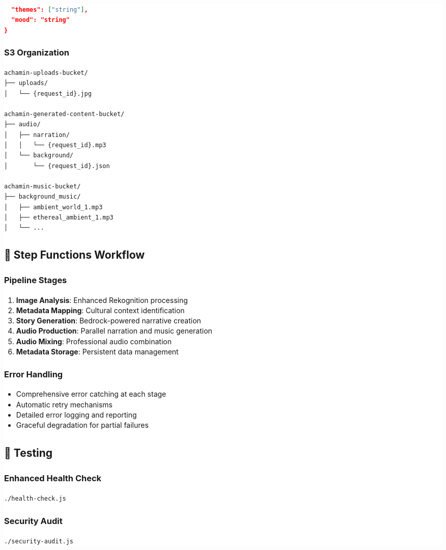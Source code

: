 ```json
  "themes": ["string"],
  "mood": "string"
}
```

### S3 Organization
```
achamin-uploads-bucket/
├── uploads/
│   └── {request_id}.jpg

achamin-generated-content-bucket/
├── audio/
│   ├── narration/
│   │   └── {request_id}.mp3
│   └── background/
│       └── {request_id}.json

achamin-music-bucket/
├── background_music/
│   ├── ambient_world_1.mp3
│   ├── ethereal_ambient_1.mp3
│   └── ...
```

## 🔄 Step Functions Workflow

### Pipeline Stages
1. **Image Analysis**: Enhanced Rekognition processing
2. **Metadata Mapping**: Cultural context identification
3. **Story Generation**: Bedrock-powered narrative creation
4. **Audio Production**: Parallel narration and music generation
5. **Audio Mixing**: Professional audio combination
6. **Metadata Storage**: Persistent data management

### Error Handling
- Comprehensive error catching at each stage
- Automatic retry mechanisms
- Detailed error logging and reporting
- Graceful degradation for partial failures

## 🧪 Testing

### Enhanced Health Check
```bash
./health-check.js
```

### Security Audit
```bash
./security-audit.js
```
